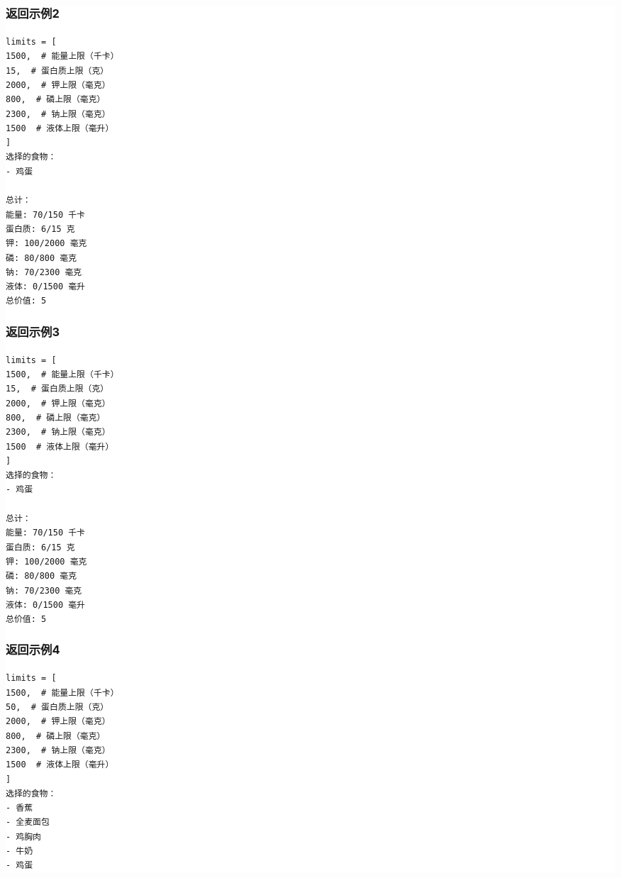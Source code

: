 ### 返回示例2

```
limits = [
1500,  # 能量上限（千卡）
15,  # 蛋白质上限（克）
2000,  # 钾上限（毫克）
800,  # 磷上限（毫克）
2300,  # 钠上限（毫克）
1500  # 液体上限（毫升）
]
选择的食物：
- 鸡蛋

总计：
能量: 70/150 千卡
蛋白质: 6/15 克
钾: 100/2000 毫克
磷: 80/800 毫克
钠: 70/2300 毫克
液体: 0/1500 毫升
总价值: 5
```

### 返回示例3

```
limits = [
1500,  # 能量上限（千卡）
15,  # 蛋白质上限（克）
2000,  # 钾上限（毫克）
800,  # 磷上限（毫克）
2300,  # 钠上限（毫克）
1500  # 液体上限（毫升）
]
选择的食物：
- 鸡蛋

总计：
能量: 70/150 千卡
蛋白质: 6/15 克
钾: 100/2000 毫克
磷: 80/800 毫克
钠: 70/2300 毫克
液体: 0/1500 毫升
总价值: 5
```

### 返回示例4

```
limits = [
1500,  # 能量上限（千卡）
50,  # 蛋白质上限（克）
2000,  # 钾上限（毫克）
800,  # 磷上限（毫克）
2300,  # 钠上限（毫克）
1500  # 液体上限（毫升）
]
选择的食物：
- 香蕉
- 全麦面包
- 鸡胸肉
- 牛奶
- 鸡蛋
```